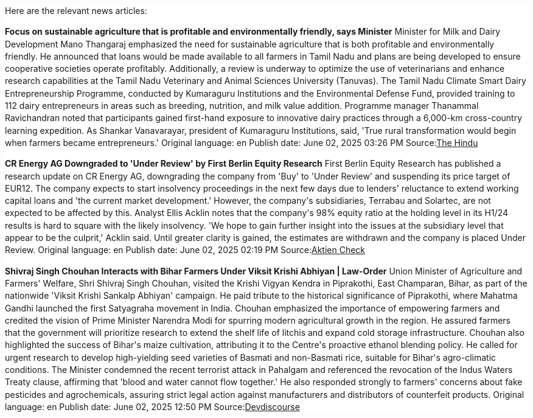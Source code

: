 Here are the relevant news articles:

**Focus on sustainable agriculture that is profitable and environmentally friendly, says Minister**
Minister for Milk and Dairy Development Mano Thangaraj emphasized the need for sustainable agriculture that is both profitable and environmentally friendly. He announced that loans would be made available to all farmers in Tamil Nadu and plans are being developed to ensure cooperative societies operate profitably. Additionally, a review is underway to optimize the use of veterinarians and enhance research capabilities at the Tamil Nadu Veterinary and Animal Sciences University (Tanuvas). The Tamil Nadu Climate Smart Dairy Entrepreneurship Programme, conducted by Kumaraguru Institutions and the Environmental Defense Fund, provided training to 112 dairy entrepreneurs in areas such as breeding, nutrition, and milk value addition. Programme manager Thanammal Ravichandran noted that participants gained first-hand exposure to innovative dairy practices through a 6,000-km cross-country learning expedition. As Shankar Vanavarayar, president of Kumaraguru Institutions, said, 'True rural transformation would begin when farmers became entrepreneurs.' 
Original language: en
Publish date: June 02, 2025 03:26 PM
Source:[The Hindu](https://www.thehindu.com/news/cities/chennai/focus-on-sustainable-agriculture-that-is-profitable-and-environmentally-friendly-says-minister/article69649485.ece)

**CR Energy AG Downgraded to 'Under Review' by First Berlin Equity Research**
First Berlin Equity Research has published a research update on CR Energy AG, downgrading the company from 'Buy' to 'Under Review' and suspending its price target of EUR12. The company expects to start insolvency proceedings in the next few days due to lenders' reluctance to extend working capital loans and 'the current market development.' However, the company's subsidiaries, Terrabau and Solartec, are not expected to be affected by this. Analyst Ellis Acklin notes that the company's 98% equity ratio at the holding level in its H1/24 results is hard to square with the likely insolvency. 'We hope to gain further insight into the issues at the subsidiary level that appear to be the culprit,' Acklin said. Until greater clarity is gained, the estimates are withdrawn and the company is placed Under Review.
Original language: en
Publish date: June 02, 2025 02:19 PM
Source:[Aktien Check](https://www.aktiencheck.de/news/Artikel-Original_Research_CR_Energy_AG_von_First_Berlin_Equity_Research_GmbH_Unde-18620284)

**Shivraj Singh Chouhan Interacts with Bihar Farmers Under Viksit Krishi Abhiyan | Law-Order**
Union Minister of Agriculture and Farmers' Welfare, Shri Shivraj Singh Chouhan, visited the Krishi Vigyan Kendra in Piprakothi, East Champaran, Bihar, as part of the nationwide 'Viksit Krishi Sankalp Abhiyan' campaign. He paid tribute to the historical significance of Piprakothi, where Mahatma Gandhi launched the first Satyagraha movement in India. Chouhan emphasized the importance of empowering farmers and credited the vision of Prime Minister Narendra Modi for spurring modern agricultural growth in the region. He assured farmers that the government will prioritize research to extend the shelf life of litchis and expand cold storage infrastructure. Chouhan also highlighted the success of Bihar's maize cultivation, attributing it to the Centre's proactive ethanol blending policy. He called for urgent research to develop high-yielding seed varieties of Basmati and non-Basmati rice, suitable for Bihar's agro-climatic conditions. The Minister condemned the recent terrorist attack in Pahalgam and referenced the revocation of the Indus Waters Treaty clause, affirming that 'blood and water cannot flow together.' He also responded strongly to farmers' concerns about fake pesticides and agrochemicals, assuring strict legal action against manufacturers and distributors of counterfeit products.
Original language: en
Publish date: June 02, 2025 12:50 PM
Source:[Devdiscourse](https://www.devdiscourse.com/article/law-order/3444286-shivraj-singh-chouhan-interacts-with-bihar-farmers-under-viksit-krishi-abhiyan)
